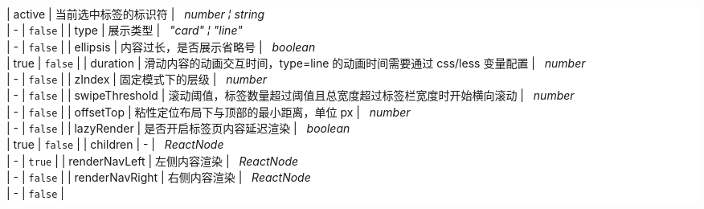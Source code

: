 | active             | 当前选中标签的标识符                                                   | _&nbsp;&nbsp;number&nbsp;&brvbar;&nbsp;string<br/>_                                                                                                                                                                                                                                                                                                                                                               | -      | `false` |
| type               | 展示类型                                                               | _&nbsp;&nbsp;"card"&nbsp;&brvbar;&nbsp;"line"<br/>_                                                                                                                                                                                                                                                                                                                                                               | -      | `false` |
| ellipsis           | 内容过长，是否展示省略号                                               | _&nbsp;&nbsp;boolean<br/>_                                                                                                                                                                                                                                                                                                                                                                                        | true   | `false` |
| duration           | 滑动内容的动画交互时间，type=line 的动画时间需要通过 css/less 变量配置 | _&nbsp;&nbsp;number<br/>_                                                                                                                                                                                                                                                                                                                                                                                         | -      | `false` |
| zIndex             | 固定模式下的层级                                                       | _&nbsp;&nbsp;number<br/>_                                                                                                                                                                                                                                                                                                                                                                                         | -      | `false` |
| swipeThreshold     | 滚动阈值，标签数量超过阈值且总宽度超过标签栏宽度时开始横向滚动         | _&nbsp;&nbsp;number<br/>_                                                                                                                                                                                                                                                                                                                                                                                         | -      | `false` |
| offsetTop          | 粘性定位布局下与顶部的最小距离，单位 px                                | _&nbsp;&nbsp;number<br/>_                                                                                                                                                                                                                                                                                                                                                                                         | -      | `false` |
| lazyRender         | 是否开启标签页内容延迟渲染                                             | _&nbsp;&nbsp;boolean<br/>_                                                                                                                                                                                                                                                                                                                                                                                        | true   | `false` |
| children           | -                                                                      | _&nbsp;&nbsp;ReactNode<br/>_                                                                                                                                                                                                                                                                                                                                                                                      | -      | `true`  |
| renderNavLeft      | 左侧内容渲染                                                           | _&nbsp;&nbsp;ReactNode<br/>_                                                                                                                                                                                                                                                                                                                                                                                      | -      | `false` |
| renderNavRight     | 右侧内容渲染                                                           | _&nbsp;&nbsp;ReactNode<br/>_                                                                                                                                                                                                                                                                                                                                                                                      | -      | `false` |